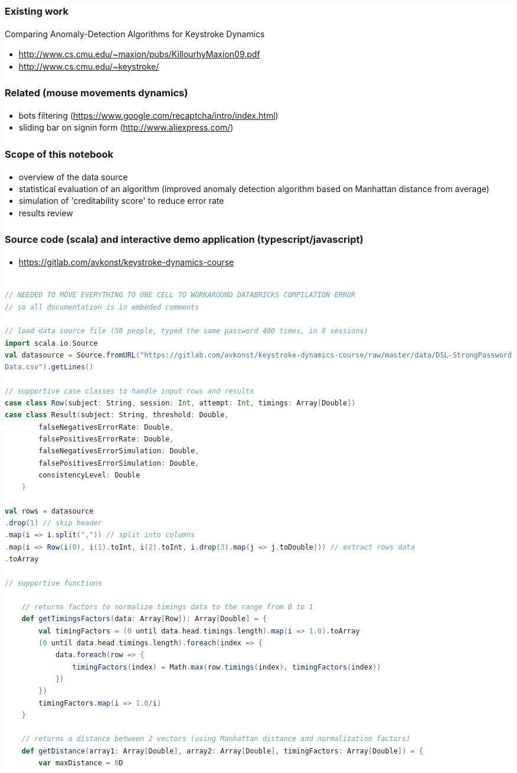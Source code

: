 ### Existing work
Comparing Anomaly-Detection Algorithms for Keystroke Dynamics
- http://www.cs.cmu.edu/~maxion/pubs/KillourhyMaxion09.pdf
- http://www.cs.cmu.edu/~keystroke/

### Related (mouse movements dynamics)
- bots filtering (https://www.google.com/recaptcha/intro/index.html)
- sliding bar on signin form (http://www.aliexpress.com/)

### Scope of this notebook
- overview of the data source
- statistical evaluation of an algorithm (improved anomaly detection algorithm based on Manhattan distance from average)
- simulation of 'creditability score' to reduce error rate
- results review

### Source code (scala) and interactive demo application (typescript/javascript)
- https://gitlab.com/avkonst/keystroke-dynamics-course


```scala

// NEEDED TO MOVE EVERYTHING TO ONE CELL TO WORKAROUND DATABRICKS COMPILATION ERROR
// so all documentation is in embeded comments

// load data source file (50 people, typed the same password 400 times, in 8 sessions)
import scala.io.Source
val datasource = Source.fromURL("https://gitlab.com/avkonst/keystroke-dynamics-course/raw/master/data/DSL-StrongPasswordData.csv").getLines()

// supportive case classes to handle input rows and results
case class Row(subject: String, session: Int, attempt: Int, timings: Array[Double])
case class Result(subject: String, threshold: Double,
        falseNegativesErrorRate: Double,
        falsePositivesErrorRate: Double,
        falseNegativesErrorSimulation: Double,
        falsePositivesErrorSimulation: Double,
        consistencyLevel: Double
    )

val rows = datasource
.drop(1) // skip header
.map(i => i.split(",")) // split into columns
.map(i => Row(i(0), i(1).toInt, i(2).toInt, i.drop(3).map(j => j.toDouble))) // extract rows data
.toArray

// supportive functions

    // returns factors to normalize timings data to the range from 0 to 1
    def getTimingsFactors(data: Array[Row]): Array[Double] = {
        val timingFactors = (0 until data.head.timings.length).map(i => 1.0).toArray
        (0 until data.head.timings.length).foreach(index => {
            data.foreach(row => {
                timingFactors(index) = Math.max(row.timings(index), timingFactors(index))
            })
        })
        timingFactors.map(i => 1.0/i)
    }

    // returns a distance between 2 vectors (using Manhattan distance and normalization factors)
    def getDistance(array1: Array[Double], array2: Array[Double], timingFactors: Array[Double]) = {
        var maxDistance = 0D
```